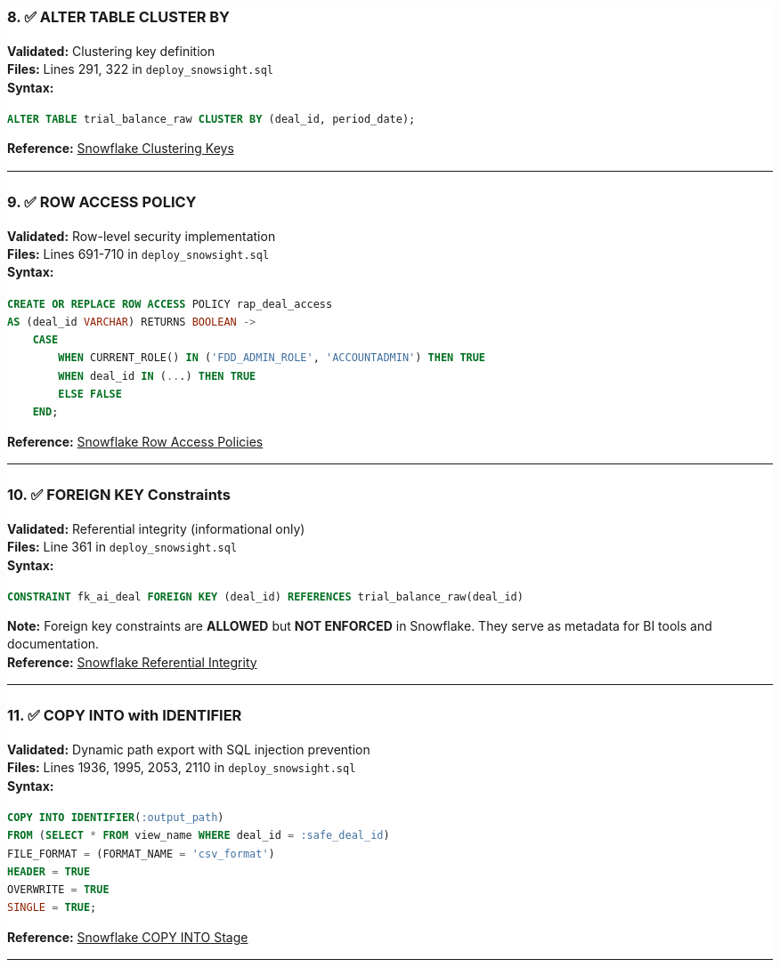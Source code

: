 
### 8. ✅ ALTER TABLE CLUSTER BY
**Validated:** Clustering key definition  
**Files:** Lines 291, 322 in `deploy_snowsight.sql`  
**Syntax:**
```sql
ALTER TABLE trial_balance_raw CLUSTER BY (deal_id, period_date);
```
**Reference:** [Snowflake Clustering Keys](https://docs.snowflake.com/en/user-guide/tables-clustering-keys)

---

### 9. ✅ ROW ACCESS POLICY
**Validated:** Row-level security implementation  
**Files:** Lines 691-710 in `deploy_snowsight.sql`  
**Syntax:**
```sql
CREATE OR REPLACE ROW ACCESS POLICY rap_deal_access
AS (deal_id VARCHAR) RETURNS BOOLEAN ->
    CASE 
        WHEN CURRENT_ROLE() IN ('FDD_ADMIN_ROLE', 'ACCOUNTADMIN') THEN TRUE
        WHEN deal_id IN (...) THEN TRUE
        ELSE FALSE
    END;
```
**Reference:** [Snowflake Row Access Policies](https://docs.snowflake.com/en/sql-reference/sql/create-row-access-policy)

---

### 10. ✅ FOREIGN KEY Constraints
**Validated:** Referential integrity (informational only)  
**Files:** Line 361 in `deploy_snowsight.sql`  
**Syntax:**
```sql
CONSTRAINT fk_ai_deal FOREIGN KEY (deal_id) REFERENCES trial_balance_raw(deal_id)
```
**Note:** Foreign key constraints are **ALLOWED** but **NOT ENFORCED** in Snowflake. They serve as metadata for BI tools and documentation.  
**Reference:** [Snowflake Referential Integrity](https://docs.snowflake.com/en/sql-reference/constraints-overview#referential-integrity-constraints)

---

### 11. ✅ COPY INTO with IDENTIFIER
**Validated:** Dynamic path export with SQL injection prevention  
**Files:** Lines 1936, 1995, 2053, 2110 in `deploy_snowsight.sql`  
**Syntax:**
```sql
COPY INTO IDENTIFIER(:output_path)
FROM (SELECT * FROM view_name WHERE deal_id = :safe_deal_id)
FILE_FORMAT = (FORMAT_NAME = 'csv_format')
HEADER = TRUE
OVERWRITE = TRUE
SINGLE = TRUE;
```
**Reference:** [Snowflake COPY INTO Stage](https://docs.snowflake.com/en/sql-reference/sql/copy-into-location)

---